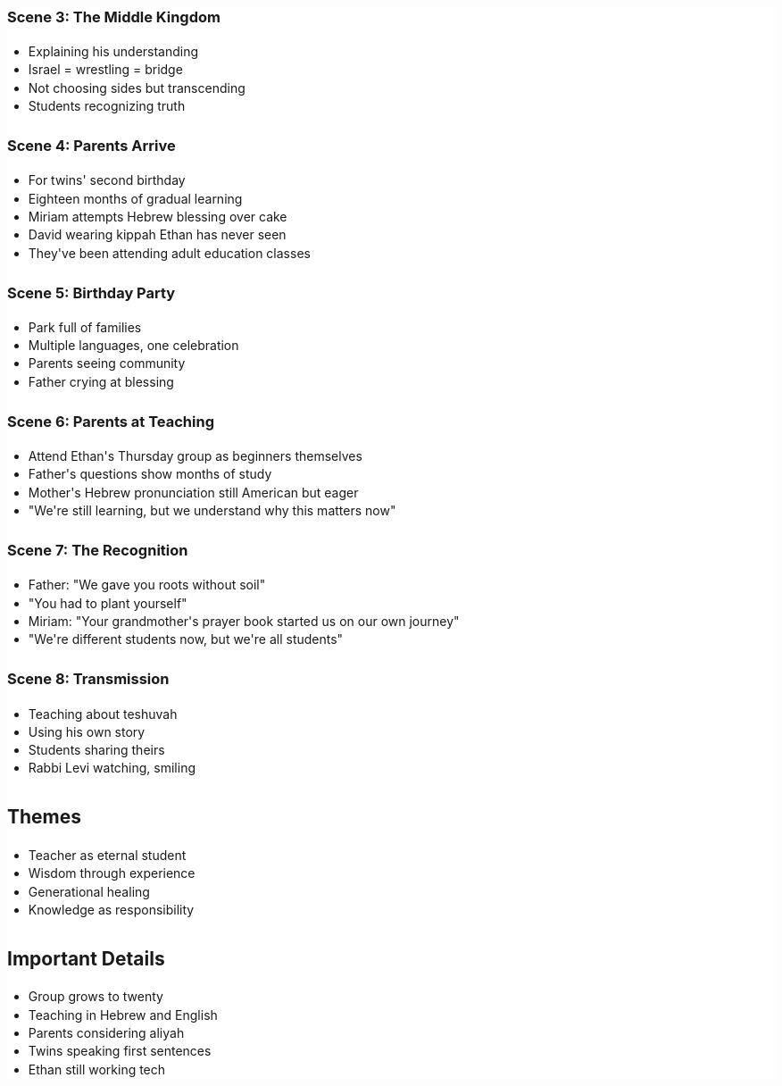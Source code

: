 ### Scene 3: The Middle Kingdom
- Explaining his understanding
- Israel = wrestling = bridge
- Not choosing sides but transcending
- Students recognizing truth

### Scene 4: Parents Arrive
- For twins' second birthday
- Eighteen months of gradual learning
- Miriam attempts Hebrew blessing over cake
- David wearing kippah Ethan has never seen
- They've been attending adult education classes

### Scene 5: Birthday Party
- Park full of families
- Multiple languages, one celebration
- Parents seeing community
- Father crying at blessing

### Scene 6: Parents at Teaching
- Attend Ethan's Thursday group as beginners themselves
- Father's questions show months of study
- Mother's Hebrew pronunciation still American but eager
- "We're still learning, but we understand why this matters now"

### Scene 7: The Recognition
- Father: "We gave you roots without soil"
- "You had to plant yourself"
- Miriam: "Your grandmother's prayer book started us on our own journey"
- "We're different students now, but we're all students"

### Scene 8: Transmission
- Teaching about teshuvah
- Using his own story
- Students sharing theirs
- Rabbi Levi watching, smiling

## Themes
- Teacher as eternal student
- Wisdom through experience
- Generational healing
- Knowledge as responsibility

## Important Details
- Group grows to twenty
- Teaching in Hebrew and English
- Parents considering aliyah
- Twins speaking first sentences
- Ethan still working tech
